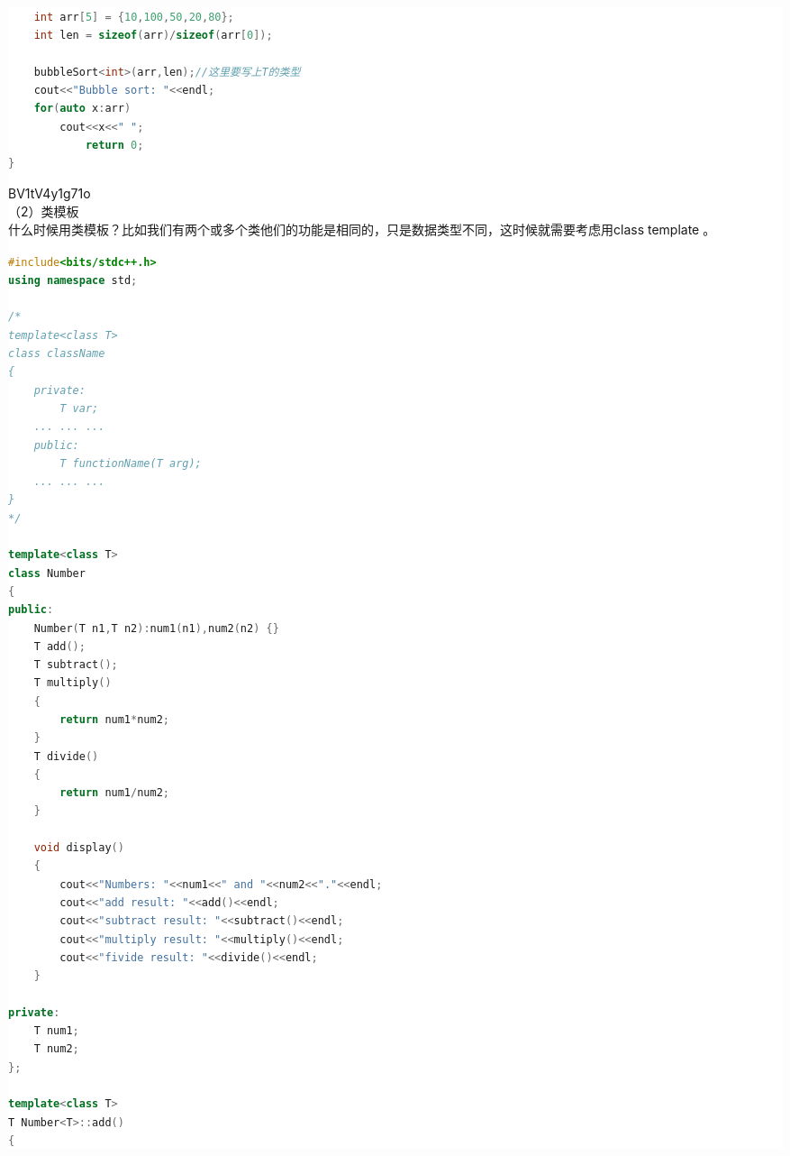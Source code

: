 ```C++
    int arr[5] = {10,100,50,20,80};
    int len = sizeof(arr)/sizeof(arr[0]);

    bubbleSort<int>(arr,len);//这里要写上T的类型
    cout<<"Bubble sort: "<<endl;
    for(auto x:arr)
        cout<<x<<" ";
            return 0;
}
```
BV1tV4y1g71o  
（2）类模板  
什么时候用类模板？比如我们有两个或多个类他们的功能是相同的，只是数据类型不同，这时候就需要考虑用class template 。  
```C++
#include<bits/stdc++.h>
using namespace std;

/*
template<class T>
class className
{
    private:
        T var;
    ... ... ...
    public:
        T functionName(T arg);
    ... ... ...
}
*/

template<class T>
class Number
{
public:
    Number(T n1,T n2):num1(n1),num2(n2) {}
    T add();
    T subtract();
    T multiply()
    {
        return num1*num2;
    }
    T divide()
    {
        return num1/num2;
    }

    void display()
    {
        cout<<"Numbers: "<<num1<<" and "<<num2<<"."<<endl;
        cout<<"add result: "<<add()<<endl;
        cout<<"subtract result: "<<subtract()<<endl;
        cout<<"multiply result: "<<multiply()<<endl;
        cout<<"fivide result: "<<divide()<<endl;
    }

private:
    T num1;
    T num2;
};

template<class T>
T Number<T>::add()
{
```